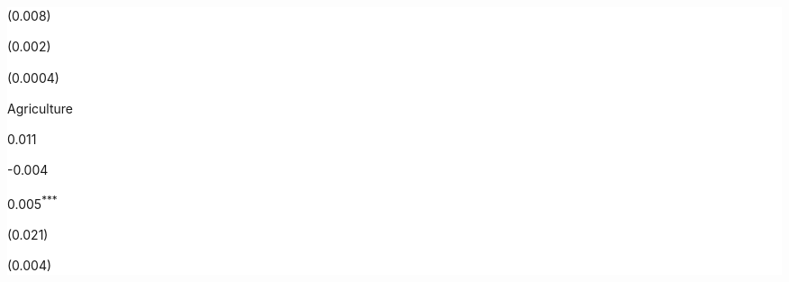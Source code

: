 (0.008)

</td>

<td>

(0.002)

</td>

<td>

(0.0004)

</td>

</tr>

<tr>

<td style="text-align:left">

Agriculture

</td>

<td>

0.011

</td>

<td>

\-0.004

</td>

<td>

0.005<sup>\*\*\*</sup>

</td>

</tr>

<tr>

<td style="text-align:left">

</td>

<td>

(0.021)

</td>

<td>

(0.004)

</td>

<td>
